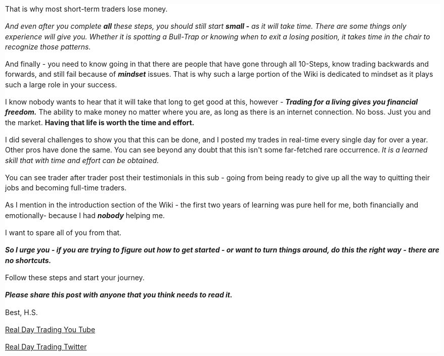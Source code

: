 That is why most short-term traders lose money.

*And even after you complete* ***all*** *these steps, you should still start* ***small -*** *as it will take time. There are some things only experience will give you.  Whether it is spotting a Bull-Trap or knowing when to exit a losing position, it takes time in the chair to recognize those patterns.*

And finally - you need to know going in that there are people that have gone through all 10-Steps, know trading backwards and forwards, and still fail because of ***mindset*** issues.  That is why such a large portion of the Wiki is dedicated to mindset as it plays such a large role in your success.

I know nobody wants to hear that it will take that long to get good at this, however - ***Trading for a living gives you financial freedom.*** The ability to make money no matter where you are, as long as there is an internet connection. No boss. Just you and the market. **Having that life is worth the time and effort.**

I did several challenges to show you that this can be done, and I posted my trades in real-time every single day for over a year.  Other pros have done the same.  You can see beyond any doubt that this isn't some far-fetched rare occurrence. *It is a learned skill that with time and effort can be obtained.*

You can see trader after trader post their testimonials in this sub - going from being ready to give up all the way to quitting their jobs and becoming full-time traders.

As I mention in the introduction section of the Wiki - the first two years of learning was pure hell for me, both financially and emotionally- because I had ***nobody*** helping me.

I want to spare all of you from that.

***So I urge you - if you are trying to figure out how to get started - or want to turn things around, do this the right way - there are no shortcuts.***

Follow these steps and start your journey.

***Please share this post with anyone that you think needs to read it.***

Best, H.S.

[Real Day Trading You Tube](https://www.youtube.com/c/RealDayTrading)

[Real Day Trading Twitter](https://twitter.com/RealDayTrading)